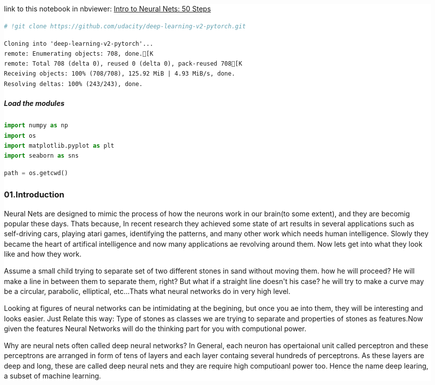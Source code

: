
link to this notebook in nbviewer: [Intro to Neural Nets: 50 Steps](https://nbviewer.jupyter.org/github/Asrst/udacity-pytorch-intro-to-neural-nets-notes/blob/master/01_Intro%20Neural%20Nets%20with%20Numpy.ipynb)


```python
# !git clone https://github.com/udacity/deep-learning-v2-pytorch.git
```

    Cloning into 'deep-learning-v2-pytorch'...
    remote: Enumerating objects: 708, done.[K
    remote: Total 708 (delta 0), reused 0 (delta 0), pack-reused 708[K
    Receiving objects: 100% (708/708), 125.92 MiB | 4.93 MiB/s, done.
    Resolving deltas: 100% (243/243), done.


##### Load the modules


```python
import numpy as np
import os
import matplotlib.pyplot as plt
import seaborn as sns
```


```python
path = os.getcwd()
```

### 01.Introduction

Neural Nets are designed to mimic the process of how the neurons work in our brain(to some extent), and they are 
becomig popular these days. Thats because, In recent research they achieved some state of art results in several applications such 
as self-driving cars, playing atari games, identifying the patterns, and many other work which needs human intelligence.
Slowly they became the heart of artifical intelligence and now many applications ae revolving around them. 
Now lets get into what they look like and how they work.

Assume a small child trying to separate set of two different stones in sand without moving them. how he will proceed? 
He will make a line in between them to separate them, right? But what if a straight line doesn't his case? he will try to make a curve may be a circular, parabolic, elliptical, etc...Thats what neural networks do in very high level. 

Looking at figures of neural networks can be intimidating at the begining, but once you ae into them, they will be interesting and looks easier. Just Relate this way: Type of stones as classes we are trying to separate and properties of stones as features.Now given the features Neural Networks will do the thinking part for you with computional power.

Why are neural nets often called deep neural networks? In General, each neuron has opertaional unit called perceptron and these perceptrons are arranged in form of tens of layers and each layer containg several hundreds of perceptrons. As these layers are deep and long, these are called deep neural nets and they are require high computioanl power too. Hence the name deep learing, a subset of machine learning.
